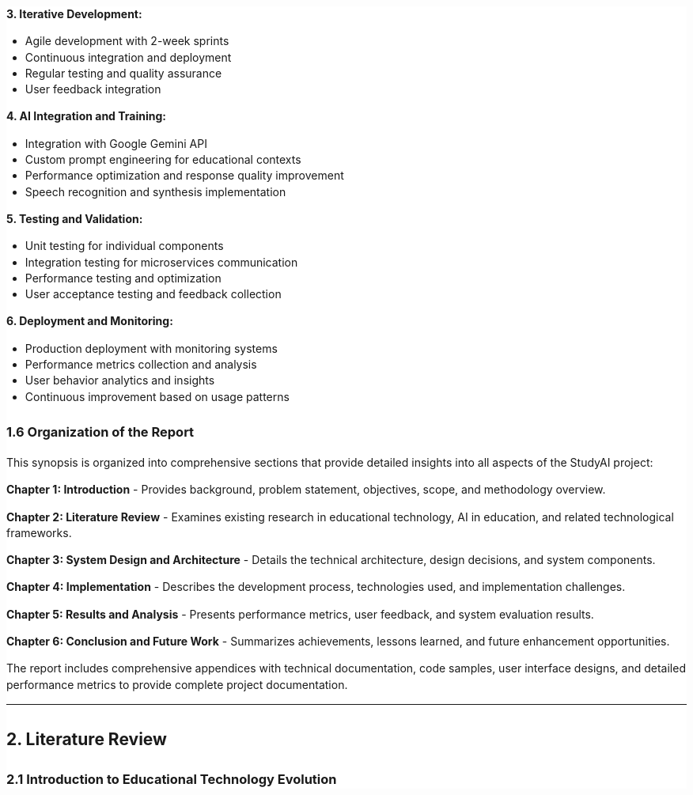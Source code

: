 **3. Iterative Development:**
- Agile development with 2-week sprints
- Continuous integration and deployment
- Regular testing and quality assurance
- User feedback integration

**4. AI Integration and Training:**
- Integration with Google Gemini API
- Custom prompt engineering for educational contexts
- Performance optimization and response quality improvement
- Speech recognition and synthesis implementation

**5. Testing and Validation:**
- Unit testing for individual components
- Integration testing for microservices communication
- Performance testing and optimization
- User acceptance testing and feedback collection

**6. Deployment and Monitoring:**
- Production deployment with monitoring systems
- Performance metrics collection and analysis
- User behavior analytics and insights
- Continuous improvement based on usage patterns

### 1.6 Organization of the Report

This synopsis is organized into comprehensive sections that provide detailed insights into all aspects of the StudyAI project:

**Chapter 1: Introduction** - Provides background, problem statement, objectives, scope, and methodology overview.

**Chapter 2: Literature Review** - Examines existing research in educational technology, AI in education, and related technological frameworks.

**Chapter 3: System Design and Architecture** - Details the technical architecture, design decisions, and system components.

**Chapter 4: Implementation** - Describes the development process, technologies used, and implementation challenges.

**Chapter 5: Results and Analysis** - Presents performance metrics, user feedback, and system evaluation results.

**Chapter 6: Conclusion and Future Work** - Summarizes achievements, lessons learned, and future enhancement opportunities.

The report includes comprehensive appendices with technical documentation, code samples, user interface designs, and detailed performance metrics to provide complete project documentation.

---

## 2. Literature Review

### 2.1 Introduction to Educational Technology Evolution
